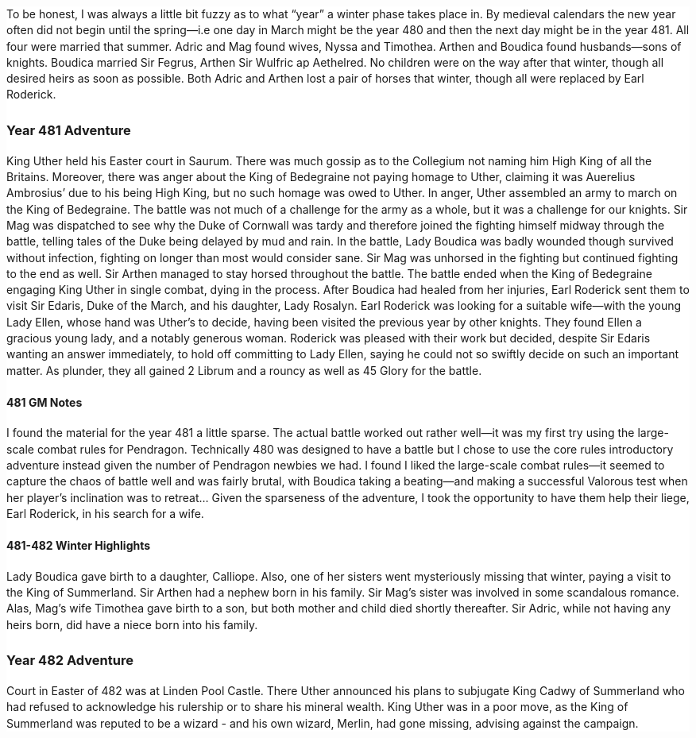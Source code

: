 To be honest, I was always a little bit fuzzy as to what “year” a winter phase takes place in. By medieval calendars the new year often did not begin until the spring—i.e one day in March might be the year 480 and then the next day might be in the year 481. All four were married that summer. Adric and Mag found wives, Nyssa and Timothea. Arthen and Boudica found husbands—sons of knights. Boudica married Sir Fegrus, Arthen Sir Wulfric ap Aethelred. No children were on the way after that winter, though all desired heirs as soon as possible. Both Adric and Arthen lost a pair of horses that winter, though all were replaced by Earl Roderick.


### Year 481 Adventure

King Uther held his Easter court in Saurum. There was much gossip as to the Collegium not naming him High King of all the Britains. Moreover, there was anger about the King of Bedegraine not paying homage to Uther, claiming it was Auerelius Ambrosius’ due to his being High King, but no such homage was owed to Uther. In anger, Uther assembled an army to march on the King of Bedegraine. The battle was not much of a challenge for the army as a whole, but it was a challenge for our knights. Sir Mag was dispatched to see why the Duke of Cornwall was tardy and therefore joined the fighting himself midway through the battle, telling tales of the Duke being delayed by mud and rain. In the battle, Lady Boudica was badly wounded though survived without infection, fighting on longer than most would consider sane. Sir Mag was unhorsed in the fighting but continued fighting to the end as well. Sir Arthen managed to stay horsed throughout the battle. The battle ended when the King of Bedegraine engaging King Uther in single combat, dying in the process. After Boudica had healed from her injuries, Earl Roderick sent them to visit Sir Edaris, Duke of the March, and his daughter, Lady Rosalyn. Earl Roderick was looking for a suitable wife—with the young Lady Ellen, whose hand was Uther’s to decide, having been visited the previous year by other knights. They found Ellen a gracious young lady, and a notably generous woman. Roderick was pleased with their work but decided, despite Sir Edaris wanting an answer immediately, to hold off committing to Lady Ellen, saying he could not so swiftly decide on such an important matter. As plunder, they all gained 2 Librum and a rouncy as well as 45 Glory for the battle.


#### 481 GM Notes

I found the material for the year 481 a little sparse. The actual battle worked out rather well—it was my first try using the large-scale combat rules for Pendragon. Technically 480 was designed to have a battle but I chose to use the core rules introductory adventure instead given the number of Pendragon newbies we had. I found I liked the large-scale combat rules—it seemed to capture the chaos of battle well and was fairly brutal, with Boudica taking a beating—and making a successful Valorous test when her player’s inclination was to retreat… Given the sparseness of the adventure, I took the opportunity to have them help their liege, Earl Roderick, in his search for a wife.


#### 481-482 Winter Highlights

Lady Boudica gave birth to a daughter, Calliope. Also, one of her sisters went mysteriously missing that winter, paying a visit to the King of Summerland. Sir Arthen had a nephew born in his family. Sir Mag’s sister was involved in some scandalous romance. Alas, Mag’s wife Timothea gave birth to a son, but both mother and child died shortly thereafter. Sir Adric, while not having any heirs born, did have a niece born into his family.


### **Year 482 Adventure**

Court in Easter of 482 was at Linden Pool Castle. There Uther announced his plans to subjugate King Cadwy of Summerland who had refused to acknowledge his rulership or to share his mineral wealth. King Uther was in a poor move, as the King of Summerland was reputed to be a wizard - and his own wizard, Merlin, had gone missing, advising against the campaign.
